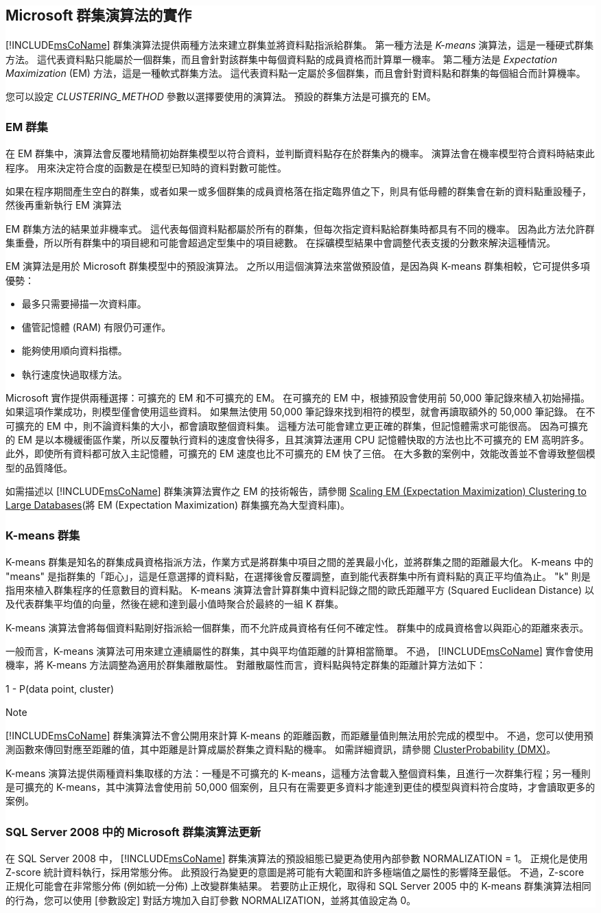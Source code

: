 ## <a name="implementation-of-the-microsoft-clustering-algorithm"></a>Microsoft 群集演算法的實作  
 [!INCLUDE[msCoName](../../includes/msconame-md.md)] 群集演算法提供兩種方法來建立群集並將資料點指派給群集。 第一種方法是 *K-means* 演算法，這是一種硬式群集方法。 這代表資料點只能屬於一個群集，而且會針對該群集中每個資料點的成員資格而計算單一機率。 第二種方法是 *Expectation Maximization* (EM) 方法，這是一種軟式群集方法。 這代表資料點一定屬於多個群集，而且會針對資料點和群集的每個組合而計算機率。  
  
 您可以設定 *CLUSTERING_METHOD* 參數以選擇要使用的演算法。 預設的群集方法是可擴充的 EM。  
  
### <a name="em-clustering"></a>EM 群集  
 在 EM 群集中，演算法會反覆地精簡初始群集模型以符合資料，並判斷資料點存在於群集內的機率。 演算法會在機率模型符合資料時結束此程序。 用來決定符合度的函數是在模型已知時的資料對數可能性。  
  
 如果在程序期間產生空白的群集，或者如果一或多個群集的成員資格落在指定臨界值之下，則具有低母體的群集會在新的資料點重設種子，然後再重新執行 EM 演算法  
  
 EM 群集方法的結果並非機率式。 這代表每個資料點都屬於所有的群集，但每次指定資料點給群集時都具有不同的機率。 因為此方法允許群集重疊，所以所有群集中的項目總和可能會超過定型集中的項目總數。 在採礦模型結果中會調整代表支援的分數來解決這種情況。  
  
 EM 演算法是用於 Microsoft 群集模型中的預設演算法。 之所以用這個演算法來當做預設值，是因為與 K-means 群集相較，它可提供多項優勢：  
  
-   最多只需要掃描一次資料庫。  
  
-   儘管記憶體 (RAM) 有限仍可運作。  
  
-   能夠使用順向資料指標。  
  
-   執行速度快過取樣方法。  
  
 Microsoft 實作提供兩種選擇：可擴充的 EM 和不可擴充的 EM。 在可擴充的 EM 中，根據預設會使用前 50,000 筆記錄來植入初始掃描。 如果這項作業成功，則模型僅會使用這些資料。 如果無法使用 50,000 筆記錄來找到相符的模型，就會再讀取額外的 50,000 筆記錄。 在不可擴充的 EM 中，則不論資料集的大小，都會讀取整個資料集。 這種方法可能會建立更正確的群集，但記憶體需求可能很高。 因為可擴充的 EM 是以本機緩衝區作業，所以反覆執行資料的速度會快得多，且其演算法運用 CPU 記憶體快取的方法也比不可擴充的 EM 高明許多。 此外，即使所有資料都可放入主記憶體，可擴充的 EM 速度也比不可擴充的 EM 快了三倍。 在大多數的案例中，效能改善並不會導致整個模型的品質降低。  
  
 如需描述以 [!INCLUDE[msCoName](../../includes/msconame-md.md)] 群集演算法實作之 EM 的技術報告，請參閱 [Scaling EM (Expectation Maximization) Clustering to Large Databases](http://go.microsoft.com/fwlink/?LinkId=45964)(將 EM (Expectation Maximization) 群集擴充為大型資料庫)。  
  
### <a name="k-means-clustering"></a>K-means 群集  
 K-means 群集是知名的群集成員資格指派方法，作業方式是將群集中項目之間的差異最小化，並將群集之間的距離最大化。 K-means 中的 "means" 是指群集的「距心」，這是任意選擇的資料點，在選擇後會反覆調整，直到能代表群集中所有資料點的真正平均值為止。 "k" 則是指用來植入群集程序的任意數目的資料點。 K-means 演算法會計算群集中資料記錄之間的歐氏距離平方 (Squared Euclidean Distance) 以及代表群集平均值的向量，然後在總和達到最小值時聚合於最終的一組 K 群集。  
  
 K-means 演算法會將每個資料點剛好指派給一個群集，而不允許成員資格有任何不確定性。 群集中的成員資格會以與距心的距離來表示。  
  
 一般而言，K-means 演算法可用來建立連續屬性的群集，其中與平均值距離的計算相當簡單。 不過， [!INCLUDE[msCoName](../../includes/msconame-md.md)] 實作會使用機率，將 K-means 方法調整為適用於群集離散屬性。  對離散屬性而言，資料點與特定群集的距離計算方法如下：  
  
 1 - P(data point, cluster)  
  
> [!NOTE]  
>  [!INCLUDE[msCoName](../../includes/msconame-md.md)] 群集演算法不會公開用來計算 K-means 的距離函數，而距離量值則無法用於完成的模型中。 不過，您可以使用預測函數來傳回對應至距離的值，其中距離是計算成屬於群集之資料點的機率。 如需詳細資訊，請參閱 [ClusterProbability &#40;DMX&#41;](../../dmx/clusterprobability-dmx.md)。  
  
 K-means 演算法提供兩種資料集取樣的方法：一種是不可擴充的 K-means，這種方法會載入整個資料集，且進行一次群集行程；另一種則是可擴充的 K-means，其中演算法會使用前 50,000 個案例，且只有在需要更多資料才能達到更佳的模型與資料符合度時，才會讀取更多的案例。  
  
### <a name="updates-to-the-microsoft-clustering-algorithm-in-sql-server-2008"></a>SQL Server 2008 中的 Microsoft 群集演算法更新  
 在 SQL Server 2008 中， [!INCLUDE[msCoName](../../includes/msconame-md.md)] 群集演算法的預設組態已變更為使用內部參數 NORMALIZATION = 1。 正規化是使用 Z-score 統計資料執行，採用常態分佈。 此預設行為變更的意圖是將可能有大範圍和許多極端值之屬性的影響降至最低。 不過，Z-score 正規化可能會在非常態分佈 (例如統一分佈) 上改變群集結果。 若要防止正規化，取得和 SQL Server 2005 中的 K-means 群集演算法相同的行為，您可以使用 [參數設定] 對話方塊加入自訂參數 NORMALIZATION，並將其值設定為 0。  
  